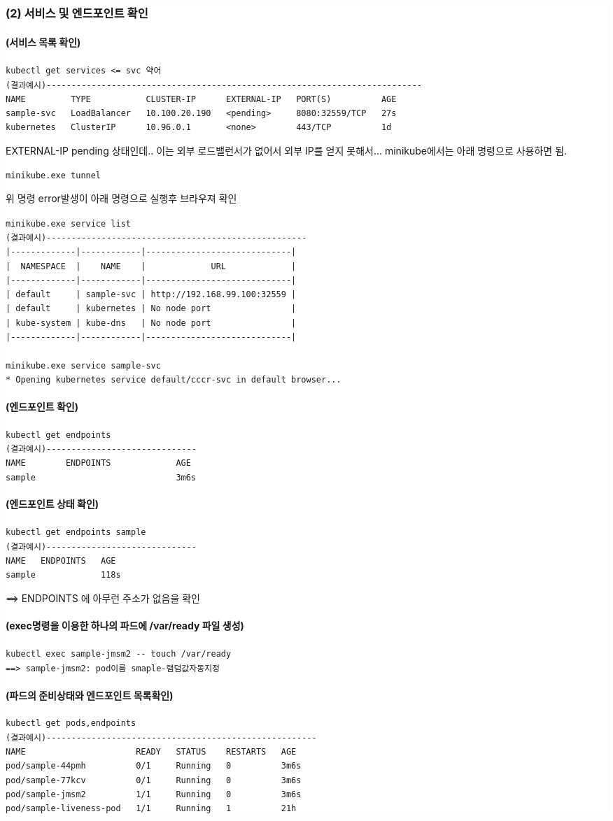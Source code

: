 








### (2) 서비스 및 엔드포인트 확인
#### (서비스 목록 확인)
    kubectl get services <= svc 약어
    (결과예시)---------------------------------------------------------------------------
    NAME         TYPE           CLUSTER-IP      EXTERNAL-IP   PORT(S)          AGE
    sample-svc   LoadBalancer   10.100.20.190   <pending>     8080:32559/TCP   27s
    kubernetes   ClusterIP      10.96.0.1       <none>        443/TCP          1d

EXTERNAL-IP pending 상태인데.. 이는 외부 로드밸런서가 없어서 외부 IP를 얻지 못해서... minikube에서는 아래 명령으로 사용하면 됨.

    minikube.exe tunnel

위 명령 error발생이 아래 명령으로 실행후 브라우져 확인 

    minikube.exe service list
    (결과예시)----------------------------------------------------
    |-------------|------------|-----------------------------|
    |  NAMESPACE  |    NAME    |             URL             |
    |-------------|------------|-----------------------------|
    | default     | sample-svc | http://192.168.99.100:32559 |
    | default     | kubernetes | No node port                |
    | kube-system | kube-dns   | No node port                |
    |-------------|------------|-----------------------------|

    minikube.exe service sample-svc
    * Opening kubernetes service default/cccr-svc in default browser...


#### (엔드포인트 확인)
    kubectl get endpoints
    (결과예시)------------------------------
    NAME        ENDPOINTS             AGE
    sample                            3m6s


#### (엔드포인트 상태 확인)
    kubectl get endpoints sample
    (결과예시)------------------------------
    NAME   ENDPOINTS   AGE
    sample             118s
==> ENDPOINTS 에 아무런 주소가 없음을 확인

#### (exec명령을 이용한 하나의 파드에 /var/ready 파일 생성)
    kubectl exec sample-jmsm2 -- touch /var/ready 
    ==> sample-jmsm2: pod이름 smaple-램덤값자동지정


#### (파드의 준비상태와 엔드포인트 목록확인)
    kubectl get pods,endpoints
    (결과예시)------------------------------------------------------
    NAME                      READY   STATUS    RESTARTS   AGE
    pod/sample-44pmh          0/1     Running   0          3m6s
    pod/sample-77kcv          0/1     Running   0          3m6s
    pod/sample-jmsm2          1/1     Running   0          3m6s
    pod/sample-liveness-pod   1/1     Running   1          21h
